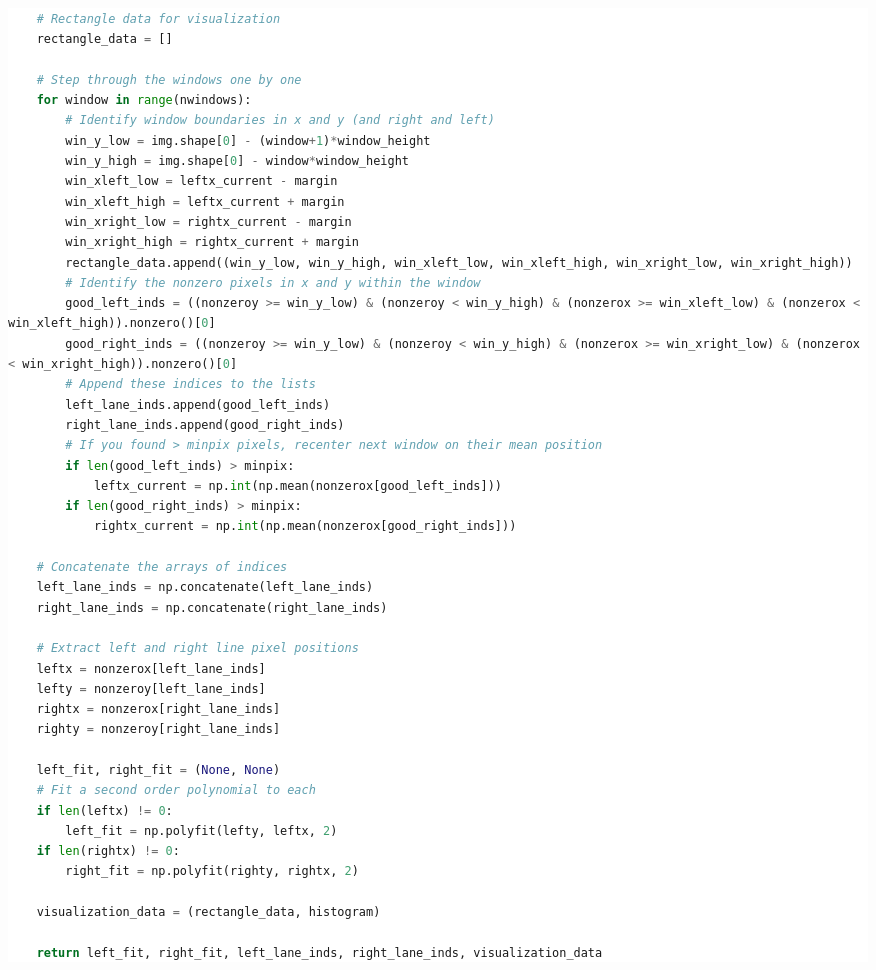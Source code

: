 ```python
    # Rectangle data for visualization
    rectangle_data = []

    # Step through the windows one by one
    for window in range(nwindows):
        # Identify window boundaries in x and y (and right and left)
        win_y_low = img.shape[0] - (window+1)*window_height
        win_y_high = img.shape[0] - window*window_height
        win_xleft_low = leftx_current - margin
        win_xleft_high = leftx_current + margin
        win_xright_low = rightx_current - margin
        win_xright_high = rightx_current + margin
        rectangle_data.append((win_y_low, win_y_high, win_xleft_low, win_xleft_high, win_xright_low, win_xright_high))
        # Identify the nonzero pixels in x and y within the window
        good_left_inds = ((nonzeroy >= win_y_low) & (nonzeroy < win_y_high) & (nonzerox >= win_xleft_low) & (nonzerox < win_xleft_high)).nonzero()[0]
        good_right_inds = ((nonzeroy >= win_y_low) & (nonzeroy < win_y_high) & (nonzerox >= win_xright_low) & (nonzerox < win_xright_high)).nonzero()[0]
        # Append these indices to the lists
        left_lane_inds.append(good_left_inds)
        right_lane_inds.append(good_right_inds)
        # If you found > minpix pixels, recenter next window on their mean position
        if len(good_left_inds) > minpix:
            leftx_current = np.int(np.mean(nonzerox[good_left_inds]))
        if len(good_right_inds) > minpix:        
            rightx_current = np.int(np.mean(nonzerox[good_right_inds]))

    # Concatenate the arrays of indices
    left_lane_inds = np.concatenate(left_lane_inds)
    right_lane_inds = np.concatenate(right_lane_inds)

    # Extract left and right line pixel positions
    leftx = nonzerox[left_lane_inds]
    lefty = nonzeroy[left_lane_inds] 
    rightx = nonzerox[right_lane_inds]
    righty = nonzeroy[right_lane_inds] 

    left_fit, right_fit = (None, None)
    # Fit a second order polynomial to each
    if len(leftx) != 0:
        left_fit = np.polyfit(lefty, leftx, 2)
    if len(rightx) != 0:
        right_fit = np.polyfit(righty, rightx, 2)
    
    visualization_data = (rectangle_data, histogram)
    
    return left_fit, right_fit, left_lane_inds, right_lane_inds, visualization_data

```


[//]: # (Image References)
[image1]: ./output_images/comparison_original_undistort.png "Undistorted"
[image2]: ./output_images/undistorted_image.png "Road Transformed"
[image3]: ./output_images/comparison_different_color_transforms.png "Color_transform Example"
[image4]: ./output_images/comparison_raw_combined_threshold.png "raw_binary_comparison"
[image5]: ./output_images/comparison_undistorted_unwarped.png "undistorted_unwarped_comparison"
[image6]: ./output_images/polynomial_fitted_lanes.png "Polynomial_fit"
[image7]: ./output_images/draw_back_radius_distance.png "Radius_Distance"
[video1]: ./project_video.mp4 "Video"